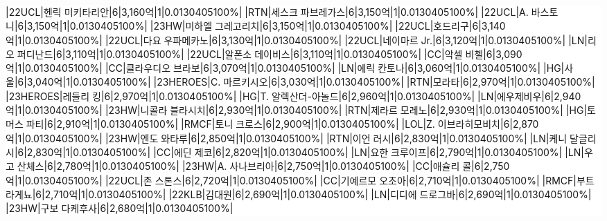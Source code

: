 |22UCL|헨릭 미키타리안|6|3,160억|1|0.0130405100%|
|RTN|세스크 파브레가스|6|3,150억|1|0.0130405100%|
|22UCL|A. 바스토니|6|3,150억|1|0.0130405100%|
|23HW|미하엘 그레고리치|6|3,150억|1|0.0130405100%|
|22UCL|호드리구|6|3,140억|1|0.0130405100%|
|22UCL|다요 우파메카노|6|3,130억|1|0.0130405100%|
|22UCL|네이마르 Jr.|6|3,120억|1|0.0130405100%|
|LN|리오 퍼디난드|6|3,110억|1|0.0130405100%|
|22UCL|알폰소 데이비스|6|3,110억|1|0.0130405100%|
|CC|악셀 비첼|6|3,090억|1|0.0130405100%|
|CC|클라우디오 브라보|6|3,070억|1|0.0130405100%|
|LN|에릭 칸토나|6|3,060억|1|0.0130405100%|
|HG|사울|6|3,040억|1|0.0130405100%|
|23HEROES|C. 마르키시오|6|3,030억|1|0.0130405100%|
|RTN|모라타|6|2,970억|1|0.0130405100%|
|23HEROES|레들리 킹|6|2,970억|1|0.0130405100%|
|HG|T. 알렉산더-아놀드|6|2,960억|1|0.0130405100%|
|LN|에우제비우|6|2,940억|1|0.0130405100%|
|23HW|니콜라 블라시치|6|2,930억|1|0.0130405100%|
|RTN|제라르 모레노|6|2,930억|1|0.0130405100%|
|HG|토머스 파티|6|2,910억|1|0.0130405100%|
|RMCF|토니 크로스|6|2,900억|1|0.0130405100%|
|LOL|Z. 이브라히모비치|6|2,870억|1|0.0130405100%|
|23HW|엔도 와타루|6|2,850억|1|0.0130405100%|
|RTN|이언 러시|6|2,830억|1|0.0130405100%|
|LN|케니 달글리시|6|2,830억|1|0.0130405100%|
|CC|에딘 제코|6|2,820억|1|0.0130405100%|
|LN|요한 크루이프|6|2,790억|1|0.0130405100%|
|LN|우고 산체스|6|2,780억|1|0.0130405100%|
|23HW|A. 사나브리아|6|2,750억|1|0.0130405100%|
|CC|애슐리 콜|6|2,750억|1|0.0130405100%|
|22UCL|존 스톤스|6|2,720억|1|0.0130405100%|
|CC|기예르모 오초아|6|2,710억|1|0.0130405100%|
|RMCF|부트라게뇨|6|2,710억|1|0.0130405100%|
|22KLB|김대원|6|2,690억|1|0.0130405100%|
|LN|디디에 드로그바|6|2,690억|1|0.0130405100%|
|23HW|구보 다케후사|6|2,680억|1|0.0130405100%|
